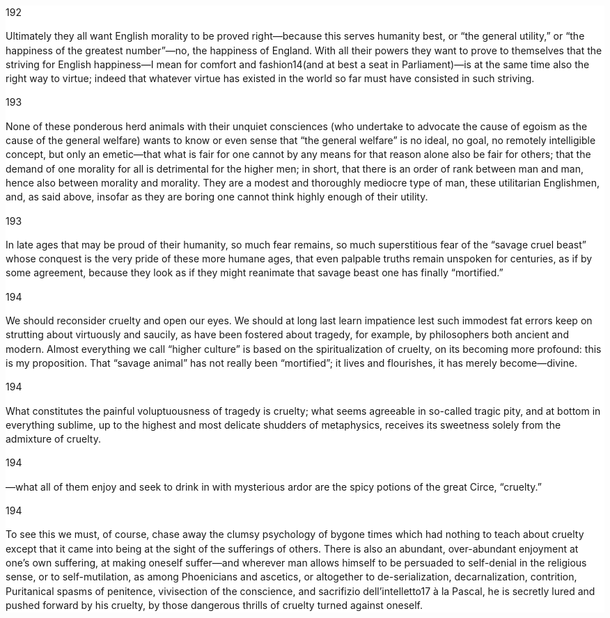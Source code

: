 192

Ultimately they all want English morality to be proved right—because this serves humanity best, or “the general utility,” or “the happiness of the greatest number”—no, the happiness of England. With all their powers they want to prove to themselves that the striving for English happiness—I mean for comfort and fashion14(and at best a seat in Parliament)—is at the same time also the right way to virtue; indeed that whatever virtue has existed in the world so far must have consisted in such striving.

193

None of these ponderous herd animals with their unquiet consciences (who undertake to advocate the cause of egoism as the cause of the general welfare) wants to know or even sense that “the general welfare” is no ideal, no goal, no remotely intelligible concept, but only an emetic—that what is fair for one cannot by any means for that reason alone also be fair for others; that the demand of one morality for all is detrimental for the higher men; in short, that there is an order of rank between man and man, hence also between morality and morality. They are a modest and thoroughly mediocre type of man, these utilitarian Englishmen, and, as said above, insofar as they are boring one cannot think highly enough of their utility.

193

In late ages that may be proud of their humanity, so much fear remains, so much superstitious fear of the “savage cruel beast” whose conquest is the very pride of these more humane ages, that even palpable truths remain unspoken for centuries, as if by some agreement, because they look as if they might reanimate that savage beast one has finally “mortified.”

194

We should reconsider cruelty and open our eyes. We should at long last learn impatience lest such immodest fat errors keep on strutting about virtuously and saucily, as have been fostered about tragedy, for example, by philosophers both ancient and modern. Almost everything we call “higher culture” is based on the spiritualization of cruelty, on its becoming more profound: this is my proposition. That “savage animal” has not really been “mortified”; it lives and flourishes, it has merely become—divine.

194

What constitutes the painful voluptuousness of tragedy is cruelty; what seems agreeable in so-called tragic pity, and at bottom in everything sublime, up to the highest and most delicate shudders of metaphysics, receives its sweetness solely from the admixture of cruelty.

194

—what all of them enjoy and seek to drink in with mysterious ardor are the spicy potions of the great Circe, “cruelty.”

194

To see this we must, of course, chase away the clumsy psychology of bygone times which had nothing to teach about cruelty except that it came into being at the sight of the sufferings of others. There is also an abundant, over-abundant enjoyment at one’s own suffering, at making oneself suffer—and wherever man allows himself to be persuaded to self-denial in the religious sense, or to self-mutilation, as among Phoenicians and ascetics, or altogether to de-serialization, decarnalization, contrition, Puritanical spasms of penitence, vivisection of the conscience, and sacrifizio dell’intelletto17 à la Pascal, he is secretly lured and pushed forward by his cruelty, by those dangerous thrills of cruelty turned against oneself.
